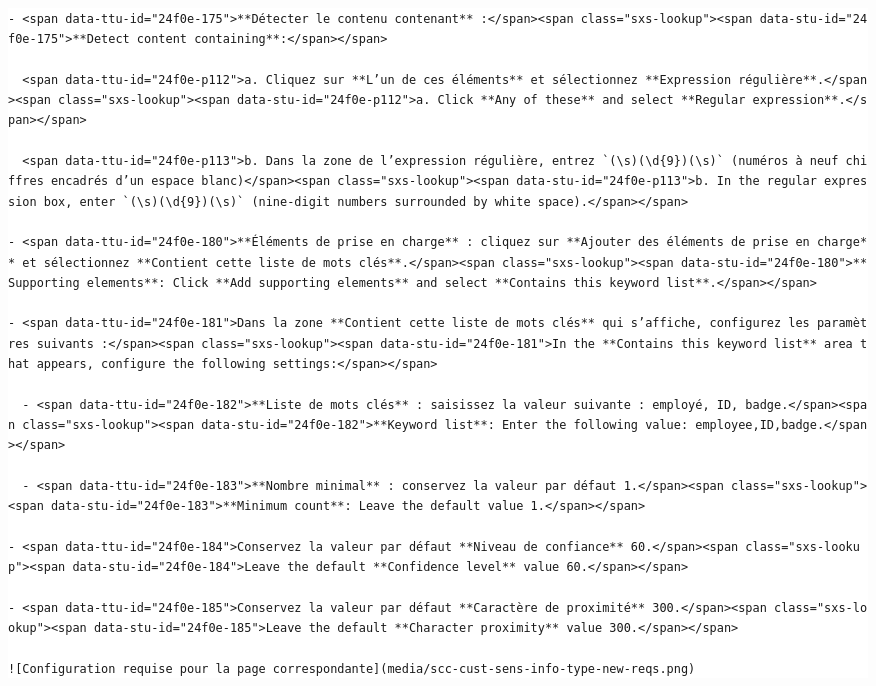     - <span data-ttu-id="24f0e-175">**Détecter le contenu contenant** :</span><span class="sxs-lookup"><span data-stu-id="24f0e-175">**Detect content containing**:</span></span>
 
      <span data-ttu-id="24f0e-p112">a. Cliquez sur **L’un de ces éléments** et sélectionnez **Expression régulière**.</span><span class="sxs-lookup"><span data-stu-id="24f0e-p112">a. Click **Any of these** and select **Regular expression**.</span></span>

      <span data-ttu-id="24f0e-p113">b. Dans la zone de l’expression régulière, entrez `(\s)(\d{9})(\s)` (numéros à neuf chiffres encadrés d’un espace blanc)</span><span class="sxs-lookup"><span data-stu-id="24f0e-p113">b. In the regular expression box, enter `(\s)(\d{9})(\s)` (nine-digit numbers surrounded by white space).</span></span>
  
    - <span data-ttu-id="24f0e-180">**Éléments de prise en charge** : cliquez sur **Ajouter des éléments de prise en charge** et sélectionnez **Contient cette liste de mots clés**.</span><span class="sxs-lookup"><span data-stu-id="24f0e-180">**Supporting elements**: Click **Add supporting elements** and select **Contains this keyword list**.</span></span>

    - <span data-ttu-id="24f0e-181">Dans la zone **Contient cette liste de mots clés** qui s’affiche, configurez les paramètres suivants :</span><span class="sxs-lookup"><span data-stu-id="24f0e-181">In the **Contains this keyword list** area that appears, configure the following settings:</span></span>

      - <span data-ttu-id="24f0e-182">**Liste de mots clés** : saisissez la valeur suivante : employé, ID, badge.</span><span class="sxs-lookup"><span data-stu-id="24f0e-182">**Keyword list**: Enter the following value: employee,ID,badge.</span></span>

      - <span data-ttu-id="24f0e-183">**Nombre minimal** : conservez la valeur par défaut 1.</span><span class="sxs-lookup"><span data-stu-id="24f0e-183">**Minimum count**: Leave the default value 1.</span></span>

    - <span data-ttu-id="24f0e-184">Conservez la valeur par défaut **Niveau de confiance** 60.</span><span class="sxs-lookup"><span data-stu-id="24f0e-184">Leave the default **Confidence level** value 60.</span></span> 

    - <span data-ttu-id="24f0e-185">Conservez la valeur par défaut **Caractère de proximité** 300.</span><span class="sxs-lookup"><span data-stu-id="24f0e-185">Leave the default **Character proximity** value 300.</span></span>

    ![Configuration requise pour la page correspondante](media/scc-cust-sens-info-type-new-reqs.png)
